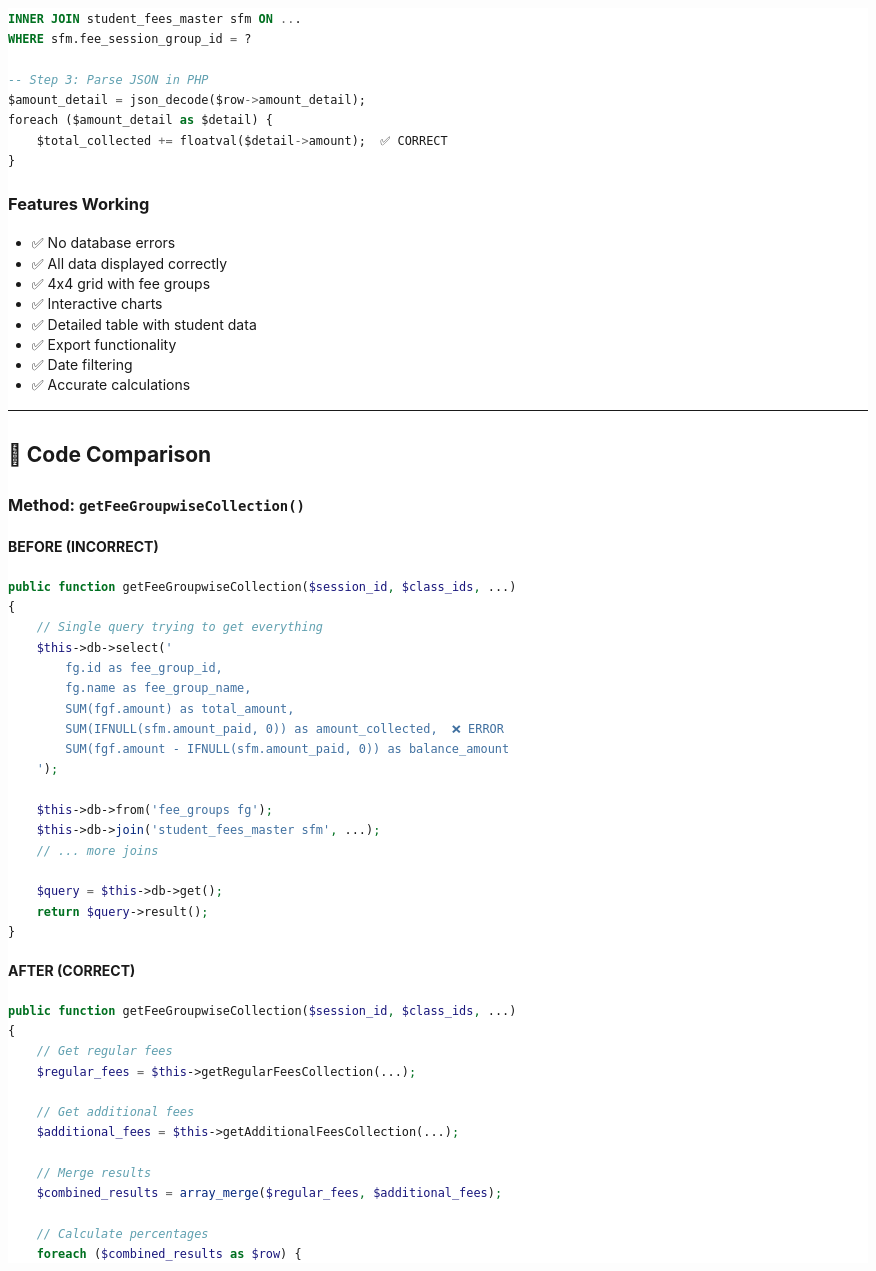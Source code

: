 ```sql
INNER JOIN student_fees_master sfm ON ...
WHERE sfm.fee_session_group_id = ?

-- Step 3: Parse JSON in PHP
$amount_detail = json_decode($row->amount_detail);
foreach ($amount_detail as $detail) {
    $total_collected += floatval($detail->amount);  ✅ CORRECT
}
```

### Features Working
- ✅ No database errors
- ✅ All data displayed correctly
- ✅ 4x4 grid with fee groups
- ✅ Interactive charts
- ✅ Detailed table with student data
- ✅ Export functionality
- ✅ Date filtering
- ✅ Accurate calculations

---

## 🔄 Code Comparison

### Method: `getFeeGroupwiseCollection()`

#### BEFORE (INCORRECT)
```php
public function getFeeGroupwiseCollection($session_id, $class_ids, ...)
{
    // Single query trying to get everything
    $this->db->select('
        fg.id as fee_group_id,
        fg.name as fee_group_name,
        SUM(fgf.amount) as total_amount,
        SUM(IFNULL(sfm.amount_paid, 0)) as amount_collected,  ❌ ERROR
        SUM(fgf.amount - IFNULL(sfm.amount_paid, 0)) as balance_amount
    ');
    
    $this->db->from('fee_groups fg');
    $this->db->join('student_fees_master sfm', ...);
    // ... more joins
    
    $query = $this->db->get();
    return $query->result();
}
```

#### AFTER (CORRECT)
```php
public function getFeeGroupwiseCollection($session_id, $class_ids, ...)
{
    // Get regular fees
    $regular_fees = $this->getRegularFeesCollection(...);
    
    // Get additional fees
    $additional_fees = $this->getAdditionalFeesCollection(...);
    
    // Merge results
    $combined_results = array_merge($regular_fees, $additional_fees);
    
    // Calculate percentages
    foreach ($combined_results as $row) {
```